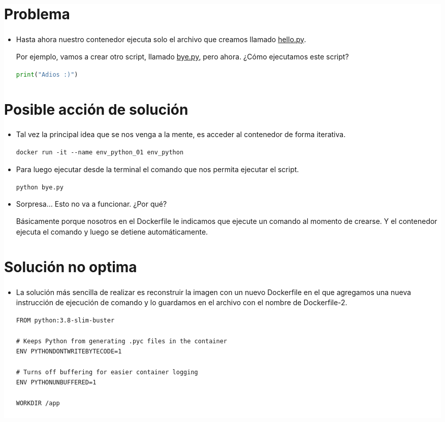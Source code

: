 
# Problema

- Hasta ahora nuestro contenedor ejecuta solo el archivo que creamos llamado [hello.py](http://hello.py).
    
    Por ejemplo, vamos a crear otro script, llamado [bye.py](http://bye.py), pero ahora. ¿Cómo ejecutamos este script?
    
    ```python
    print("Adios :)")
    ```
    

# Posible acción de solución

- Tal vez la principal idea que se nos venga a la mente, es acceder al contenedor de forma iterativa.
    
    ```docker
    docker run -it --name env_python_01 env_python
    ```
    
- Para luego ejecutar desde la terminal el comando que nos permita ejecutar el script.
    
    ```bash
    python bye.py
    ```
    
- Sorpresa... Esto no va a funcionar. ¿Por qué?
    
    Básicamente porque nosotros en el Dockerfile le indicamos que ejecute un comando al momento de crearse. Y el contenedor ejecuta el comando y luego se detiene automáticamente.
    

# Solución no optima

- La solución más sencilla de realizar es reconstruir la imagen con un nuevo Dockerfile en el que agregamos una nueva instrucción de ejecución de comando y lo guardamos en el archivo con el nombre de Dockerfile-2.
    
    ```docker
    FROM python:3.8-slim-buster
    
    # Keeps Python from generating .pyc files in the container
    ENV PYTHONDONTWRITEBYTECODE=1
    
    # Turns off buffering for easier container logging
    ENV PYTHONUNBUFFERED=1
    
    WORKDIR /app
    